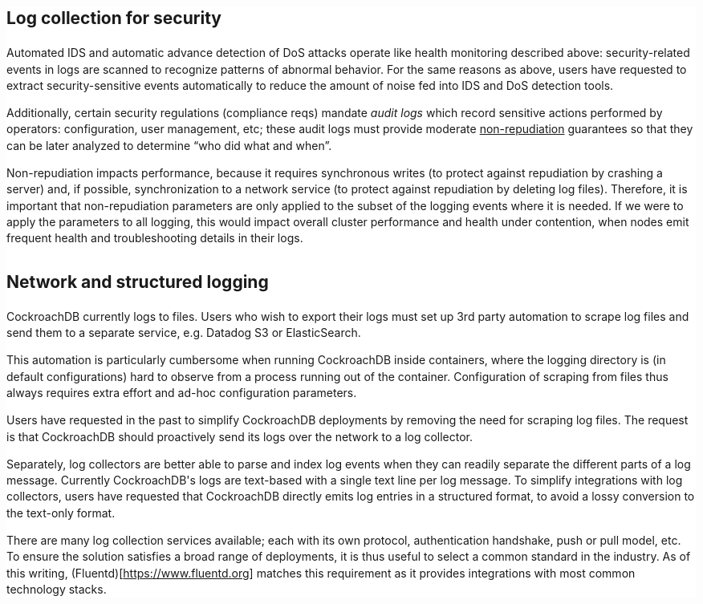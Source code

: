 ## Log collection for security

Automated IDS  and automatic advance
detection of DoS attacks operate like health monitoring described
above: security-related events in logs are scanned to recognize
patterns of abnormal behavior. For the same reasons as above, users
have requested to extract security-sensitive events automatically to
reduce the amount of noise fed into IDS and DoS detection tools.

Additionally, certain security regulations (compliance reqs) mandate
*audit logs* which record sensitive actions performed by operators:
configuration, user management, etc; these audit logs must provide
moderate
[non-repudiation](https://en.wikipedia.org/wiki/Non-repudiation)
guarantees so that they can be later analyzed to determine “who did
what and when”.

Non-repudiation impacts performance, because it requires synchronous
writes (to protect against repudiation by crashing a server) and, if
possible, synchronization to a network service (to protect against
repudiation by deleting log files). Therefore, it is important that
non-repudiation parameters are only applied to the subset of the
logging events where it is needed. If we were to apply the parameters
to all logging, this would impact overall cluster performance and
health under contention, when nodes emit frequent health and
troubleshooting details in their logs.

## Network and structured logging

CockroachDB currently logs to files.  Users who wish to export their
logs must set up 3rd party automation to scrape log files and send
them to a separate service, e.g. Datadog S3 or ElasticSearch.

This automation is particularly cumbersome when running CockroachDB
inside containers, where the logging directory is (in default
configurations) hard to observe from a process running out of the
container. Configuration of scraping from files thus always requires
extra effort and ad-hoc configuration parameters.

Users have requested in the past to simplify CockroachDB deployments
by removing the need for scraping log files. The request is that
CockroachDB should proactively send its logs over the network
to a log collector.

Separately, log collectors are better able to parse and index log
events when they can readily separate the different parts of a log
message.  Currently CockroachDB's logs are text-based with a single
text line per log message. To simplify integrations with log
collectors, users have requested that CockroachDB directly emits log
entries in a structured format, to avoid a lossy conversion to the
text-only format.

There are many log collection services available; each with its own
protocol, authentication handshake, push or pull model, etc. To ensure
the solution satisfies a broad range of deployments, it is thus useful
to select a common standard in the industry. As of this writing,
(Fluentd)[https://www.fluentd.org] matches this requirement as it
provides integrations with most common technology stacks.
